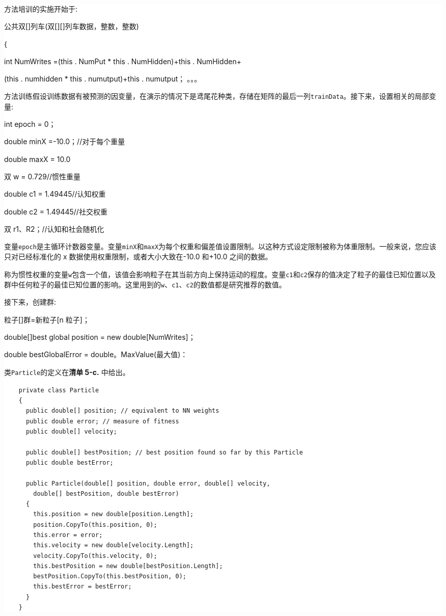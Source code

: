 方法培训的实施开始于:

公共双[]列车(双[][]列车数据，整数，整数)

{

int NumWrites =(this . NumPut * this . NumHidden)+this . NumHidden+

(this . numhidden * this . numutput)+this . numutput；
。。。

方法训练假设训练数据有被预测的因变量，在演示的情况下是鸢尾花种类，存储在矩阵的最后一列`trainData`。接下来，设置相关的局部变量:

int epoch = 0；

double minX =-10.0；//对于每个重量

double maxX = 10.0

双 w = 0.729//惯性重量

double c1 = 1.49445//认知权重

double c2 = 1.49445//社交权重

双 r1、R2；//认知和社会随机化

变量`epoch`是主循环计数器变量。变量`minX`和`maxX`为每个权重和偏差值设置限制。以这种方式设定限制被称为体重限制。一般来说，您应该只对已经标准化的 x 数据使用权重限制，或者大小大致在-10.0 和+10.0 之间的数据。

称为惯性权重的变量`w`包含一个值，该值会影响粒子在其当前方向上保持运动的程度。变量`c1`和`c2`保存的值决定了粒子的最佳已知位置以及群中任何粒子的最佳已知位置的影响。这里用到的`w`、`c1`、`c2`的数值都是研究推荐的数值。

接下来，创建群:

粒子[]群=新粒子[n 粒子]；

double[]best global position = new double[NumWrites]；

double bestGlobalError = double。MaxValue(最大值)：

类`Particle`的定义在**清单 5-c.** 中给出。

```
    private class Particle
    {
      public double[] position; // equivalent to NN weights
      public double error; // measure of fitness
      public double[] velocity;

      public double[] bestPosition; // best position found so far by this Particle
      public double bestError;

      public Particle(double[] position, double error, double[] velocity,
        double[] bestPosition, double bestError)
      {
        this.position = new double[position.Length];
        position.CopyTo(this.position, 0);
        this.error = error;
        this.velocity = new double[velocity.Length];
        velocity.CopyTo(this.velocity, 0);
        this.bestPosition = new double[bestPosition.Length];
        bestPosition.CopyTo(this.bestPosition, 0);
        this.bestError = bestError;
      }
    }

```
